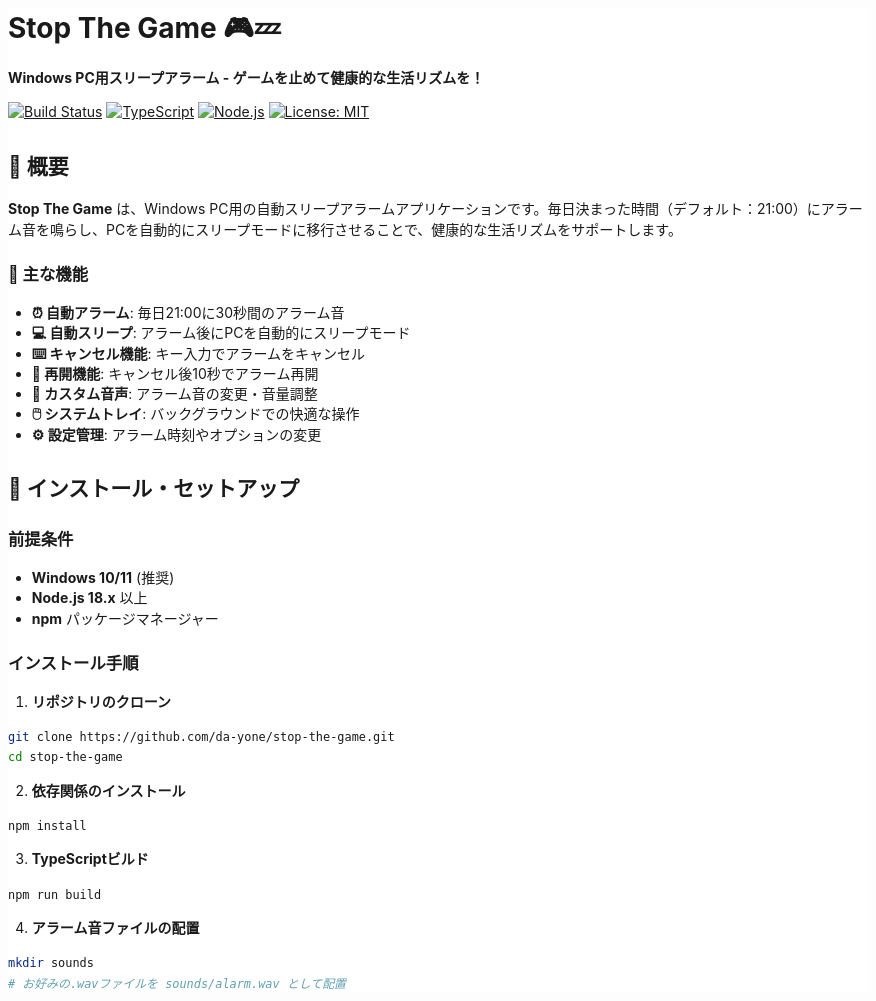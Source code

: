 # Stop The Game 🎮💤

**Windows PC用スリープアラーム - ゲームを止めて健康的な生活リズムを！**

[![Build Status](https://github.com/da-yone/stop-the-game/actions/workflows/ci.yml/badge.svg)](https://github.com/da-yone/stop-the-game/actions)
[![TypeScript](https://img.shields.io/badge/TypeScript-5.2-blue)](https://www.typescriptlang.org/)
[![Node.js](https://img.shields.io/badge/Node.js-18.x-green)](https://nodejs.org/)
[![License: MIT](https://img.shields.io/badge/License-MIT-yellow.svg)](https://opensource.org/licenses/MIT)

## 📖 概要

**Stop The Game** は、Windows PC用の自動スリープアラームアプリケーションです。毎日決まった時間（デフォルト：21:00）にアラーム音を鳴らし、PCを自動的にスリープモードに移行させることで、健康的な生活リズムをサポートします。

### 🎯 主な機能

- **⏰ 自動アラーム**: 毎日21:00に30秒間のアラーム音
- **💻 自動スリープ**: アラーム後にPCを自動的にスリープモード
- **⌨️ キャンセル機能**: キー入力でアラームをキャンセル
- **🔄 再開機能**: キャンセル後10秒でアラーム再開
- **🎵 カスタム音声**: アラーム音の変更・音量調整
- **🖱️ システムトレイ**: バックグラウンドでの快適な操作
- **⚙️ 設定管理**: アラーム時刻やオプションの変更

## 🚀 インストール・セットアップ

### 前提条件

- **Windows 10/11** (推奨)
- **Node.js 18.x** 以上
- **npm** パッケージマネージャー

### インストール手順

1. **リポジトリのクローン**
```bash
git clone https://github.com/da-yone/stop-the-game.git
cd stop-the-game
```

2. **依存関係のインストール**
```bash
npm install
```

3. **TypeScriptビルド**
```bash
npm run build
```

4. **アラーム音ファイルの配置**
```bash
mkdir sounds
# お好みの.wavファイルを sounds/alarm.wav として配置
```
